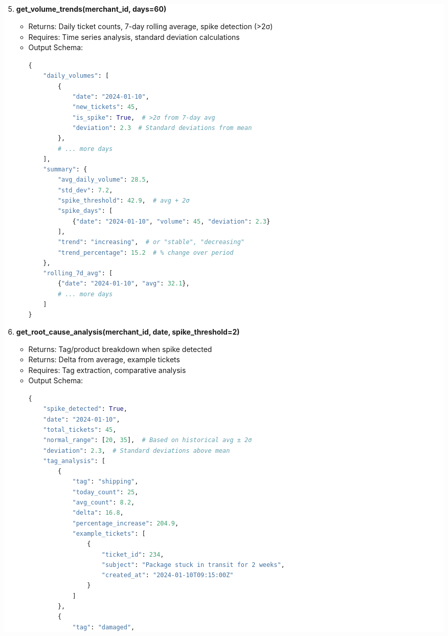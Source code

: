 5. **get_volume_trends(merchant_id, days=60)**
   - Returns: Daily ticket counts, 7-day rolling average, spike detection (>2σ)
   - Requires: Time series analysis, standard deviation calculations
   - Output Schema:
     ```python
     {
         "daily_volumes": [
             {
                 "date": "2024-01-10",
                 "new_tickets": 45,
                 "is_spike": True,  # >2σ from 7-day avg
                 "deviation": 2.3  # Standard deviations from mean
             },
             # ... more days
         ],
         "summary": {
             "avg_daily_volume": 28.5,
             "std_dev": 7.2,
             "spike_threshold": 42.9,  # avg + 2σ
             "spike_days": [
                 {"date": "2024-01-10", "volume": 45, "deviation": 2.3}
             ],
             "trend": "increasing",  # or "stable", "decreasing"
             "trend_percentage": 15.2  # % change over period
         },
         "rolling_7d_avg": [
             {"date": "2024-01-10", "avg": 32.1},
             # ... more days
         ]
     }
     ```

6. **get_root_cause_analysis(merchant_id, date, spike_threshold=2)**
   - Returns: Tag/product breakdown when spike detected
   - Returns: Delta from average, example tickets
   - Requires: Tag extraction, comparative analysis
   - Output Schema:
     ```python
     {
         "spike_detected": True,
         "date": "2024-01-10",
         "total_tickets": 45,
         "normal_range": [20, 35],  # Based on historical avg ± 2σ
         "deviation": 2.3,  # Standard deviations above mean
         "tag_analysis": [
             {
                 "tag": "shipping",
                 "today_count": 25,
                 "avg_count": 8.2,
                 "delta": 16.8,
                 "percentage_increase": 204.9,
                 "example_tickets": [
                     {
                         "ticket_id": 234,
                         "subject": "Package stuck in transit for 2 weeks",
                         "created_at": "2024-01-10T09:15:00Z"
                     }
                 ]
             },
             {
                 "tag": "damaged",